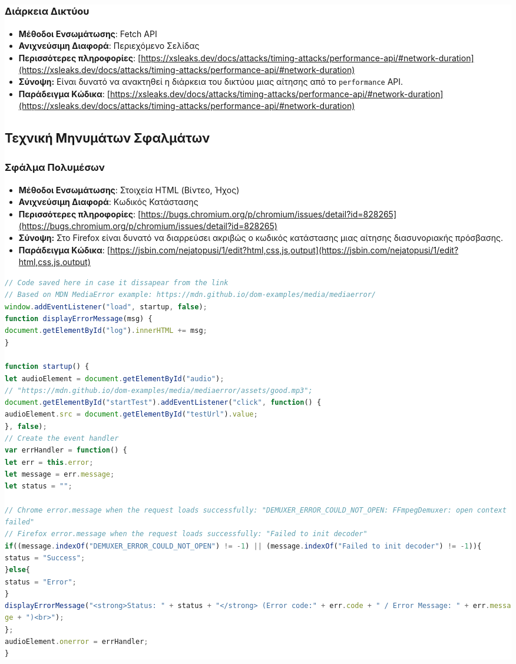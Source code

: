 ### Διάρκεια Δικτύου

* **Μέθοδοι Ενσωμάτωσης**: Fetch API
* **Ανιχνεύσιμη Διαφορά**: Περιεχόμενο Σελίδας
* **Περισσότερες πληροφορίες**: [https://xsleaks.dev/docs/attacks/timing-attacks/performance-api/#network-duration](https://xsleaks.dev/docs/attacks/timing-attacks/performance-api/#network-duration)
* **Σύνοψη:** Είναι δυνατό να ανακτηθεί η διάρκεια του δικτύου μιας αίτησης από το `performance` API.
* **Παράδειγμα Κώδικα**: [https://xsleaks.dev/docs/attacks/timing-attacks/performance-api/#network-duration](https://xsleaks.dev/docs/attacks/timing-attacks/performance-api/#network-duration)

## Τεχνική Μηνυμάτων Σφαλμάτων

### Σφάλμα Πολυμέσων

* **Μέθοδοι Ενσωμάτωσης**: Στοιχεία HTML (Βίντεο, Ήχος)
* **Ανιχνεύσιμη Διαφορά**: Κωδικός Κατάστασης
* **Περισσότερες πληροφορίες**: [https://bugs.chromium.org/p/chromium/issues/detail?id=828265](https://bugs.chromium.org/p/chromium/issues/detail?id=828265)
* **Σύνοψη:** Στο Firefox είναι δυνατό να διαρρεύσει ακριβώς ο κωδικός κατάστασης μιας αίτησης διασυνοριακής πρόσβασης.
* **Παράδειγμα Κώδικα**: [https://jsbin.com/nejatopusi/1/edit?html,css,js,output](https://jsbin.com/nejatopusi/1/edit?html,css,js,output)

```javascript
// Code saved here in case it dissapear from the link
// Based on MDN MediaError example: https://mdn.github.io/dom-examples/media/mediaerror/
window.addEventListener("load", startup, false);
function displayErrorMessage(msg) {
document.getElementById("log").innerHTML += msg;
}

function startup() {
let audioElement = document.getElementById("audio");
// "https://mdn.github.io/dom-examples/media/mediaerror/assets/good.mp3";
document.getElementById("startTest").addEventListener("click", function() {
audioElement.src = document.getElementById("testUrl").value;
}, false);
// Create the event handler
var errHandler = function() {
let err = this.error;
let message = err.message;
let status = "";

// Chrome error.message when the request loads successfully: "DEMUXER_ERROR_COULD_NOT_OPEN: FFmpegDemuxer: open context failed"
// Firefox error.message when the request loads successfully: "Failed to init decoder"
if((message.indexOf("DEMUXER_ERROR_COULD_NOT_OPEN") != -1) || (message.indexOf("Failed to init decoder") != -1)){
status = "Success";
}else{
status = "Error";
}
displayErrorMessage("<strong>Status: " + status + "</strong> (Error code:" + err.code + " / Error Message: " + err.message + ")<br>");
};
audioElement.onerror = errHandler;
}
```
